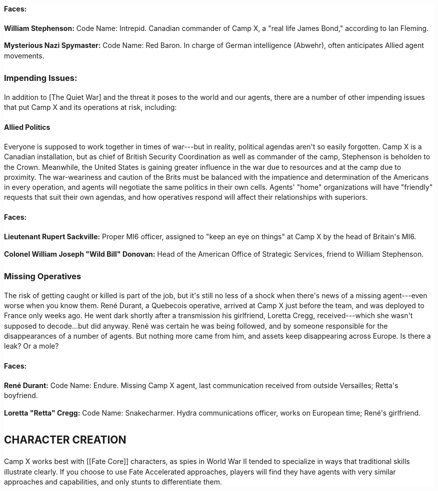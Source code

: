 #### Faces:

**William Stephenson:** Code Name: Intrepid. Canadian commander of Camp X, a "real life James Bond," according to Ian Fleming.

**Mysterious Nazi Spymaster:** Code Name: Red Baron. In charge of German intelligence (Abwehr), often anticipates Allied agent movements.

### Impending Issues:

In addition to [The Quiet War] and the threat it poses to the world and our agents, there are a number of other impending issues that put Camp X and its operations at risk, including:

#### Allied Politics

Everyone is supposed to work together in times of war---but in reality, political agendas aren't so easily forgotten. Camp X is a Canadian installation, but as chief of British Security Coordination as well as commander of the camp, Stephenson is beholden to the Crown. Meanwhile, the United States is gaining greater influence in the war due to resources and at the camp due to proximity. The war-weariness and caution of the Brits must be balanced with the impatience and determination of the Americans in every operation, and agents will negotiate the same politics in their own cells. Agents' "home" organizations will have "friendly" requests that suit their own agendas, and how operatives respond will affect their relationships with
superiors.

#### Faces:

**Lieutenant Rupert Sackville:** Proper MI6 officer, assigned to "keep an eye on things" at Camp X by the head of Britain's MI6.

**Colonel William Joseph "Wild Bill" Donovan:** Head of the American Office of Strategic Services, friend to William Stephenson.

### Missing Operatives

The risk of getting caught or killed is part of the job, but it's still no less of a shock when there's news of a missing agent---even worse when you know them. René Durant, a Quebecois operative, arrived at Camp X just before the team, and was deployed to France only weeks ago. He went dark shortly after a transmission his girlfriend, Loretta Cregg, received---which she wasn't supposed to decode...but did anyway. René was certain he was being followed, and by someone responsible for the disappearances of a number of agents. But nothing more came from him, and assets keep disappearing across Europe. Is there a leak? Or a mole?

#### Faces:

**René Durant:** Code Name: Endure. Missing Camp X agent, last communication received from outside Versailles; Retta's boyfriend.

**Loretta "Retta" Cregg:** Code Name: Snakecharmer. Hydra communications officer, works on European time; René's girlfriend.

## CHARACTER CREATION

Camp X works best with [[Fate Core]] characters, as spies in World War II tended to specialize in ways that traditional skills illustrate clearly. If you choose to use Fate Accelerated approaches, players will find they have agents with very similar approaches and capabilities, and only stunts to differentiate them.
